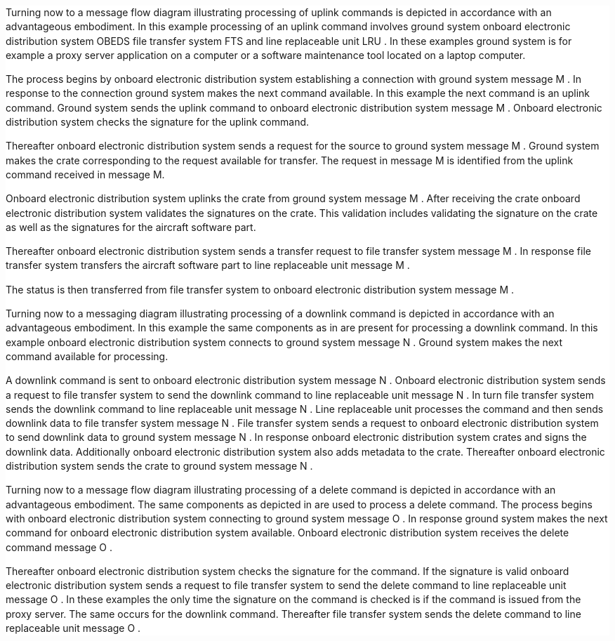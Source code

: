 Turning now to a message flow diagram illustrating processing of uplink commands is depicted in accordance with an advantageous embodiment. In this example processing of an uplink command involves ground system onboard electronic distribution system OBEDS file transfer system FTS and line replaceable unit LRU . In these examples ground system is for example a proxy server application on a computer or a software maintenance tool located on a laptop computer.

The process begins by onboard electronic distribution system establishing a connection with ground system message M . In response to the connection ground system makes the next command available. In this example the next command is an uplink command. Ground system sends the uplink command to onboard electronic distribution system message M . Onboard electronic distribution system checks the signature for the uplink command.

Thereafter onboard electronic distribution system sends a request for the source to ground system message M . Ground system makes the crate corresponding to the request available for transfer. The request in message M is identified from the uplink command received in message M.

Onboard electronic distribution system uplinks the crate from ground system message M . After receiving the crate onboard electronic distribution system validates the signatures on the crate. This validation includes validating the signature on the crate as well as the signatures for the aircraft software part.

Thereafter onboard electronic distribution system sends a transfer request to file transfer system message M . In response file transfer system transfers the aircraft software part to line replaceable unit message M .

The status is then transferred from file transfer system to onboard electronic distribution system message M .

Turning now to a messaging diagram illustrating processing of a downlink command is depicted in accordance with an advantageous embodiment. In this example the same components as in are present for processing a downlink command. In this example onboard electronic distribution system connects to ground system message N . Ground system makes the next command available for processing.

A downlink command is sent to onboard electronic distribution system message N . Onboard electronic distribution system sends a request to file transfer system to send the downlink command to line replaceable unit message N . In turn file transfer system sends the downlink command to line replaceable unit message N . Line replaceable unit processes the command and then sends downlink data to file transfer system message N . File transfer system sends a request to onboard electronic distribution system to send downlink data to ground system message N . In response onboard electronic distribution system crates and signs the downlink data. Additionally onboard electronic distribution system also adds metadata to the crate. Thereafter onboard electronic distribution system sends the crate to ground system message N .

Turning now to a message flow diagram illustrating processing of a delete command is depicted in accordance with an advantageous embodiment. The same components as depicted in are used to process a delete command. The process begins with onboard electronic distribution system connecting to ground system message O . In response ground system makes the next command for onboard electronic distribution system available. Onboard electronic distribution system receives the delete command message O .

Thereafter onboard electronic distribution system checks the signature for the command. If the signature is valid onboard electronic distribution system sends a request to file transfer system to send the delete command to line replaceable unit message O . In these examples the only time the signature on the command is checked is if the command is issued from the proxy server. The same occurs for the downlink command. Thereafter file transfer system sends the delete command to line replaceable unit message O .
